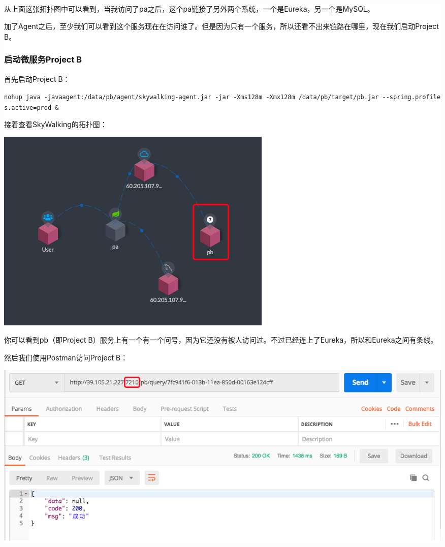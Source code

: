 从上面这张拓扑图中可以看到，当我访问了pa之后，这个pa链接了另外两个系统，一个是Eureka，另一个是MySQL。

加了Agent之后，至少我们可以看到这个服务现在在访问谁了。但是因为只有一个服务，所以还看不出来链路在哪里，现在我们启动Project B。

### 启动微服务Project B

首先启动Project B：

```
nohup java -javaagent:/data/pb/agent/skywalking-agent.jar -jar -Xms128m -Xmx128m /data/pb/target/pb.jar --spring.profiles.active=prod &

```

接着查看SkyWalking的拓扑图：

![](images/199703/edfb755d468433cfbf9735306f38cc15.png)

你可以看到pb（即Project B）服务上有一个有一个问号，因为它还没有被人访问过。不过已经连上了Eureka，所以和Eureka之间有条线。

然后我们使用Postman访问Project B：

![](images/199703/7ea431e5f3a5d0e2f49d704dca5a2896.png)
